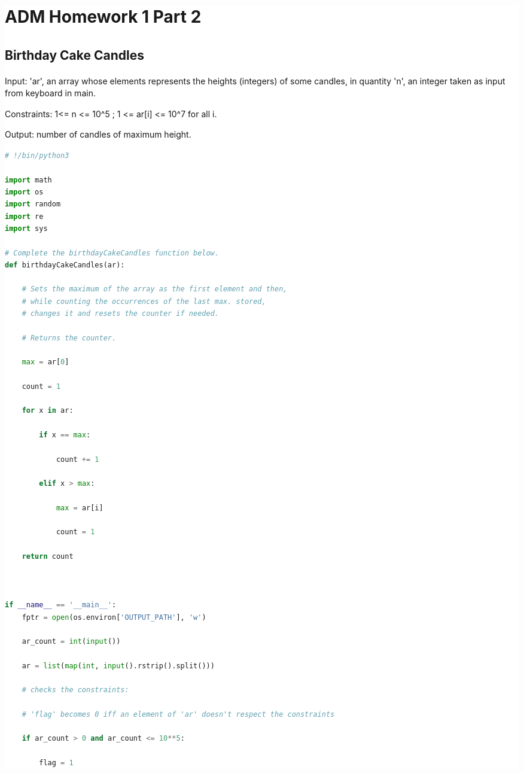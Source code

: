 
# ADM Homework 1 Part 2

## Birthday Cake Candles
Input: 'ar', an array whose elements represents the heights (integers) of some candles, in quantity 'n', an integer taken as input from keyboard in main.

Constraints:    1<= n <= 10^5 ;      1 <= ar[i] <= 10^7 for all i.

Output: number of candles of maximum height.


```python
# !/bin/python3

import math
import os
import random
import re
import sys

# Complete the birthdayCakeCandles function below.
def birthdayCakeCandles(ar):
    
    # Sets the maximum of the array as the first element and then,
    # while counting the occurrences of the last max. stored,
    # changes it and resets the counter if needed.
    
    # Returns the counter.
    
    max = ar[0]
    
    count = 1
    
    for x in ar:
        
        if x == max:
            
            count += 1
            
        elif x > max:
            
            max = ar[i]
            
            count = 1
            
    return count
        
    

if __name__ == '__main__':
    fptr = open(os.environ['OUTPUT_PATH'], 'w')

    ar_count = int(input())

    ar = list(map(int, input().rstrip().split()))
    
    # checks the constraints:
    
    # 'flag' becomes 0 iff an element of 'ar' doesn't respect the constraints
    
    if ar_count > 0 and ar_count <= 10**5:
        
        flag = 1
```